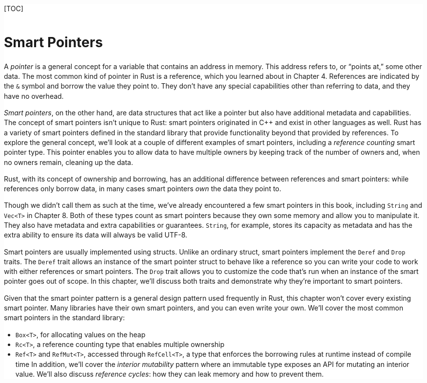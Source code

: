 

[TOC]

# Smart Pointers

A *pointer* is a general concept for a variable that contains an address in
memory. This address refers to, or “points at,” some other data. The most
common kind of pointer in Rust is a reference, which you learned about in
Chapter 4. References are indicated by the `&` symbol and borrow the value they
point to. They don’t have any special capabilities other than referring to
data, and they have no overhead.

*Smart pointers*, on the other hand, are data structures that act like a
pointer but also have additional metadata and capabilities. The concept of
smart pointers isn’t unique to Rust: smart pointers originated in C++ and exist
in other languages as well. Rust has a variety of smart pointers defined in the
standard library that provide functionality beyond that provided by references.
To explore the general concept, we’ll look at a couple of different examples of
smart pointers, including a *reference counting* smart pointer type. This
pointer enables you to allow data to have multiple owners by keeping track of
the number of owners and, when no owners remain, cleaning up the data.

Rust, with its concept of ownership and borrowing, has an additional difference
between references and smart pointers: while references only borrow data, in
many cases smart pointers *own* the data they point to.

Though we didn’t call them as such at the time, we’ve already encountered a few
smart pointers in this book, including `String` and `Vec<T>` in Chapter 8. Both
of these types count as smart pointers because they own some memory and allow
you to manipulate it. They also have metadata and extra capabilities or
guarantees. `String`, for example, stores its capacity as metadata and has the
extra ability to ensure its data will always be valid UTF-8.

Smart pointers are usually implemented using structs. Unlike an ordinary
struct, smart pointers implement the `Deref` and `Drop` traits. The `Deref`
trait allows an instance of the smart pointer struct to behave like a reference
so you can write your code to work with either references or smart pointers.
The `Drop` trait allows you to customize the code that’s run when an instance
of the smart pointer goes out of scope. In this chapter, we’ll discuss both
traits and demonstrate why they’re important to smart pointers.

Given that the smart pointer pattern is a general design pattern used
frequently in Rust, this chapter won’t cover every existing smart pointer. Many
libraries have their own smart pointers, and you can even write your own. We’ll
cover the most common smart pointers in the standard library:

* `Box<T>`, for allocating values on the heap
* `Rc<T>`, a reference counting type that enables multiple ownership
* `Ref<T>` and `RefMut<T>`, accessed through `RefCell<T>`, a type that enforces
the borrowing rules at runtime instead of compile time
In addition, we’ll cover the *interior mutability* pattern where an immutable
type exposes an API for mutating an interior value. We’ll also discuss
*reference cycles*: how they can leak memory and how to prevent them.
